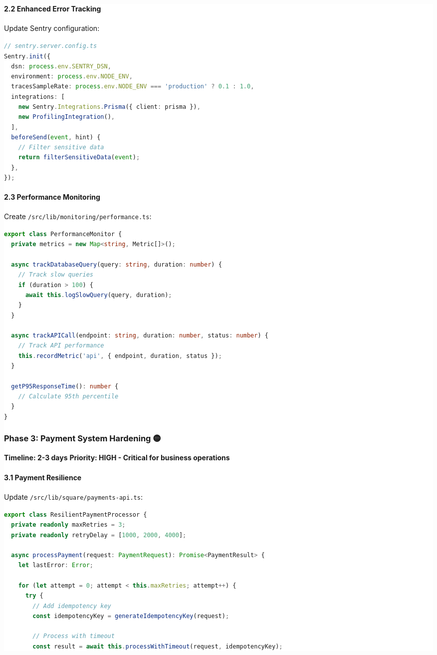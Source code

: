 #### 2.2 Enhanced Error Tracking
Update Sentry configuration:
```typescript
// sentry.server.config.ts
Sentry.init({
  dsn: process.env.SENTRY_DSN,
  environment: process.env.NODE_ENV,
  tracesSampleRate: process.env.NODE_ENV === 'production' ? 0.1 : 1.0,
  integrations: [
    new Sentry.Integrations.Prisma({ client: prisma }),
    new ProfilingIntegration(),
  ],
  beforeSend(event, hint) {
    // Filter sensitive data
    return filterSensitiveData(event);
  },
});
```

#### 2.3 Performance Monitoring
Create `/src/lib/monitoring/performance.ts`:
```typescript
export class PerformanceMonitor {
  private metrics = new Map<string, Metric[]>();
  
  async trackDatabaseQuery(query: string, duration: number) {
    // Track slow queries
    if (duration > 100) {
      await this.logSlowQuery(query, duration);
    }
  }
  
  async trackAPICall(endpoint: string, duration: number, status: number) {
    // Track API performance
    this.recordMetric('api', { endpoint, duration, status });
  }
  
  getP95ResponseTime(): number {
    // Calculate 95th percentile
  }
}
```

### **Phase 3: Payment System Hardening** 🟡
**Timeline: 2-3 days**
**Priority: HIGH - Critical for business operations**

#### 3.1 Payment Resilience
Update `/src/lib/square/payments-api.ts`:
```typescript
export class ResilientPaymentProcessor {
  private readonly maxRetries = 3;
  private readonly retryDelay = [1000, 2000, 4000];
  
  async processPayment(request: PaymentRequest): Promise<PaymentResult> {
    let lastError: Error;
    
    for (let attempt = 0; attempt < this.maxRetries; attempt++) {
      try {
        // Add idempotency key
        const idempotencyKey = generateIdempotencyKey(request);
        
        // Process with timeout
        const result = await this.processWithTimeout(request, idempotencyKey);
```